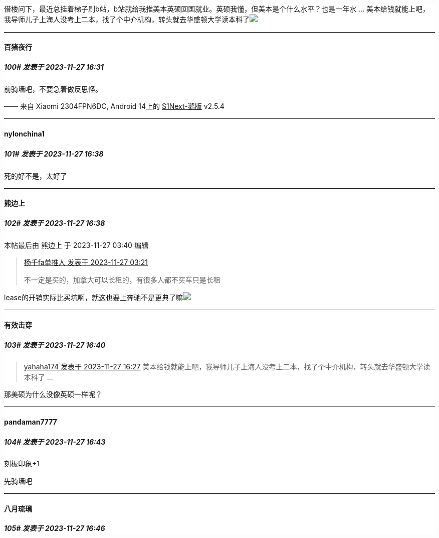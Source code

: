 借楼问下，最近总挂着梯子刷b站，b站就给我推美本英硕回国就业。英硕我懂，但美本是个什么水平？也是一年水 ...</blockquote>
美本给钱就能上吧，我导师儿子上海人没考上二本，找了个中介机构，转头就去华盛顿大学读本科了<img src="https://static.saraba1st.com/image/smiley/face2017/067.png" referrerpolicy="no-referrer">

*****

####  百猪夜行  
##### 100#       发表于 2023-11-27 16:31

前骑墙吧，不要急着做反思怪。

—— 来自 Xiaomi 2304FPN6DC, Android 14上的 [S1Next-鹅版](https://github.com/ykrank/S1-Next/releases) v2.5.4


*****

####  nylonchina1  
##### 101#       发表于 2023-11-27 16:38

死的好不是，太好了

*****

####  熊边上  
##### 102#       发表于 2023-11-27 16:38

 本帖最后由 熊边上 于 2023-11-27 03:40 编辑 
<blockquote><a href="httphttps://bbs.saraba1st.com/2b/forum.php?mod=redirect&amp;goto=findpost&amp;pid=63152387&amp;ptid=2162091" target="_blank">杨千fa单推人 发表于 2023-11-27 03:21</a>

不一定是买的，加拿大可以长租的，有很多人都不买车只是长租</blockquote>
lease的开销实际比买坑啊，就这也要上奔驰不是更典了嘛<img src="https://static.saraba1st.com/image/smiley/face2017/068.png" referrerpolicy="no-referrer">

*****

####  有效击穿  
##### 103#       发表于 2023-11-27 16:40

<blockquote><a href="httphttps://bbs.saraba1st.com/2b/forum.php?mod=redirect&amp;goto=findpost&amp;pid=63152454&amp;ptid=2162091" target="_blank">yahaha174 发表于 2023-11-27 16:27</a>
美本给钱就能上吧，我导师儿子上海人没考上二本，找了个中介机构，转头就去华盛顿大学读本科了 ...</blockquote>
那美硕为什么没像英硕一样呢？

*****

####  pandaman7777  
##### 104#       发表于 2023-11-27 16:43

刻板印象+1

先骑墙吧

*****

####  八月琉璃  
##### 105#       发表于 2023-11-27 16:46
